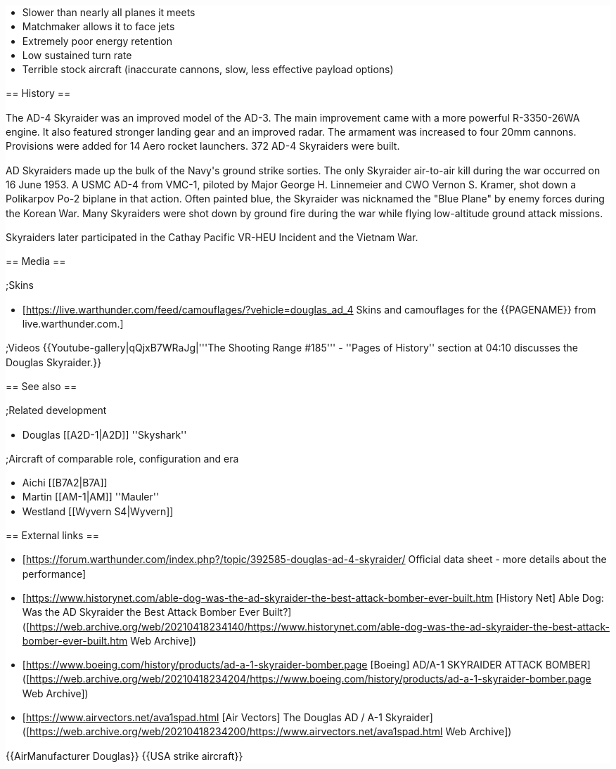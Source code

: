 * Slower than nearly all planes it meets
* Matchmaker allows it to face jets
* Extremely poor energy retention
* Low sustained turn rate
* Terrible stock aircraft (inaccurate cannons, slow, less effective payload options)

== History ==


The AD-4 Skyraider was an improved model of the AD-3. The main improvement came with a more powerful R-3350-26WA engine. It also featured stronger landing gear and an improved radar. The armament was increased to four 20mm cannons. Provisions were added for 14 Aero rocket launchers. 372 AD-4 Skyraiders were built.

AD Skyraiders made up the bulk of the Navy's ground strike sorties. The only Skyraider air-to-air kill during the war occurred on 16 June 1953. A USMC AD-4 from VMC-1, piloted by Major George H. Linnemeier and CWO Vernon S. Kramer, shot down a Polikarpov Po-2 biplane in that action. Often painted blue, the Skyraider was nicknamed the "Blue Plane" by enemy forces during the Korean War. Many Skyraiders were shot down by ground fire during the war while flying low-altitude ground attack missions.

Skyraiders later participated in the Cathay Pacific VR-HEU Incident and the Vietnam War.

== Media ==


;Skins

* [https://live.warthunder.com/feed/camouflages/?vehicle=douglas_ad_4 Skins and camouflages for the {{PAGENAME}} from live.warthunder.com.]

;Videos
{{Youtube-gallery|qQjxB7WRaJg|'''The Shooting Range #185''' - ''Pages of History'' section at 04:10 discusses the Douglas Skyraider.}}

== See also ==


;Related development

* Douglas [[A2D-1|A2D]] ''Skyshark''

;Aircraft of comparable role, configuration and era

* Aichi [[B7A2|B7A]]
* Martin [[AM-1|AM]] ''Mauler''
* Westland [[Wyvern S4|Wyvern]]

== External links ==


* [https://forum.warthunder.com/index.php?/topic/392585-douglas-ad-4-skyraider/ Official data sheet - more details about the performance]

* [https://www.historynet.com/able-dog-was-the-ad-skyraider-the-best-attack-bomber-ever-built.htm [History Net<nowiki>]</nowiki> Able Dog: Was the AD Skyraider the Best Attack Bomber Ever Built?] ([https://web.archive.org/web/20210418234140/https://www.historynet.com/able-dog-was-the-ad-skyraider-the-best-attack-bomber-ever-built.htm Web Archive])
* [https://www.boeing.com/history/products/ad-a-1-skyraider-bomber.page [Boeing<nowiki>]</nowiki> AD/A-1 SKYRAIDER ATTACK BOMBER] ([https://web.archive.org/web/20210418234204/https://www.boeing.com/history/products/ad-a-1-skyraider-bomber.page Web Archive])
* [https://www.airvectors.net/ava1spad.html [Air Vectors<nowiki>]</nowiki> The Douglas AD / A-1 Skyraider] ([https://web.archive.org/web/20210418234200/https://www.airvectors.net/ava1spad.html Web Archive])

{{AirManufacturer Douglas}}
{{USA strike aircraft}}